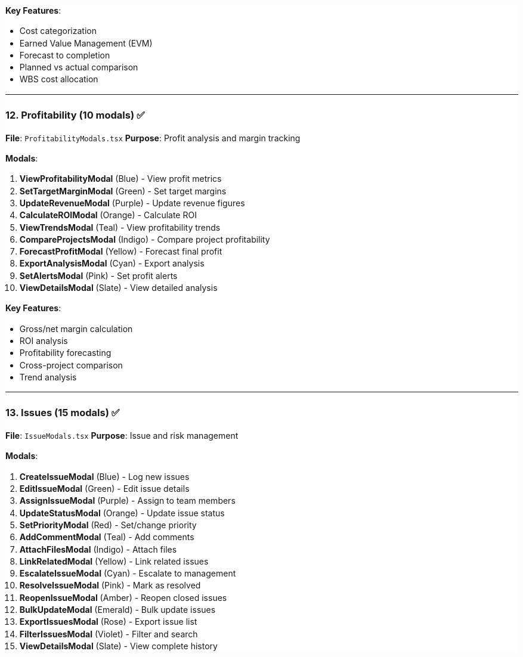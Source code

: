 **Key Features**:
- Cost categorization
- Earned Value Management (EVM)
- Forecast to completion
- Planned vs actual comparison
- WBS cost allocation

---

### 12. Profitability (10 modals) ✅
**File**: `ProfitabilityModals.tsx`
**Purpose**: Profit analysis and margin tracking

**Modals**:
1. **ViewProfitabilityModal** (Blue) - View profit metrics
2. **SetTargetMarginModal** (Green) - Set target margins
3. **UpdateRevenueModal** (Purple) - Update revenue figures
4. **CalculateROIModal** (Orange) - Calculate ROI
5. **ViewTrendsModal** (Teal) - View profitability trends
6. **CompareProjectsModal** (Indigo) - Compare project profitability
7. **ForecastProfitModal** (Yellow) - Forecast final profit
8. **ExportAnalysisModal** (Cyan) - Export analysis
9. **SetAlertsModal** (Pink) - Set profit alerts
10. **ViewDetailsModal** (Slate) - View detailed analysis

**Key Features**:
- Gross/net margin calculation
- ROI analysis
- Profitability forecasting
- Cross-project comparison
- Trend analysis

---

### 13. Issues (15 modals) ✅
**File**: `IssueModals.tsx`
**Purpose**: Issue and risk management

**Modals**:
1. **CreateIssueModal** (Blue) - Log new issues
2. **EditIssueModal** (Green) - Edit issue details
3. **AssignIssueModal** (Purple) - Assign to team members
4. **UpdateStatusModal** (Orange) - Update issue status
5. **SetPriorityModal** (Red) - Set/change priority
6. **AddCommentModal** (Teal) - Add comments
7. **AttachFilesModal** (Indigo) - Attach files
8. **LinkRelatedModal** (Yellow) - Link related issues
9. **EscalateIssueModal** (Cyan) - Escalate to management
10. **ResolveIssueModal** (Pink) - Mark as resolved
11. **ReopenIssueModal** (Amber) - Reopen closed issues
12. **BulkUpdateModal** (Emerald) - Bulk update issues
13. **ExportIssuesModal** (Rose) - Export issue list
14. **FilterIssuesModal** (Violet) - Filter and search
15. **ViewDetailsModal** (Slate) - View complete history
